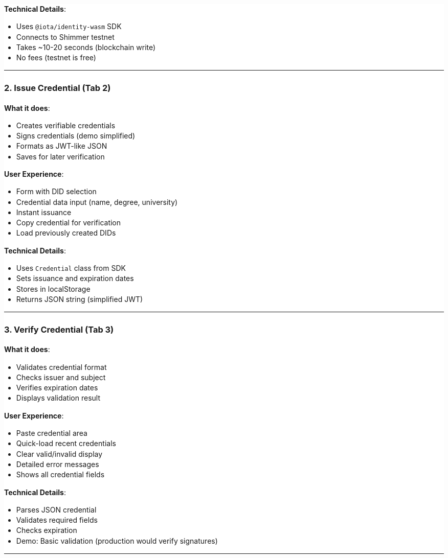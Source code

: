 **Technical Details**:
- Uses `@iota/identity-wasm` SDK
- Connects to Shimmer testnet
- Takes ~10-20 seconds (blockchain write)
- No fees (testnet is free)

---

### 2. Issue Credential (Tab 2)

**What it does**:
- Creates verifiable credentials
- Signs credentials (demo simplified)
- Formats as JWT-like JSON
- Saves for later verification

**User Experience**:
- Form with DID selection
- Credential data input (name, degree, university)
- Instant issuance
- Copy credential for verification
- Load previously created DIDs

**Technical Details**:
- Uses `Credential` class from SDK
- Sets issuance and expiration dates
- Stores in localStorage
- Returns JSON string (simplified JWT)

---

### 3. Verify Credential (Tab 3)

**What it does**:
- Validates credential format
- Checks issuer and subject
- Verifies expiration dates
- Displays validation result

**User Experience**:
- Paste credential area
- Quick-load recent credentials
- Clear valid/invalid display
- Detailed error messages
- Shows all credential fields

**Technical Details**:
- Parses JSON credential
- Validates required fields
- Checks expiration
- Demo: Basic validation (production would verify signatures)

---
